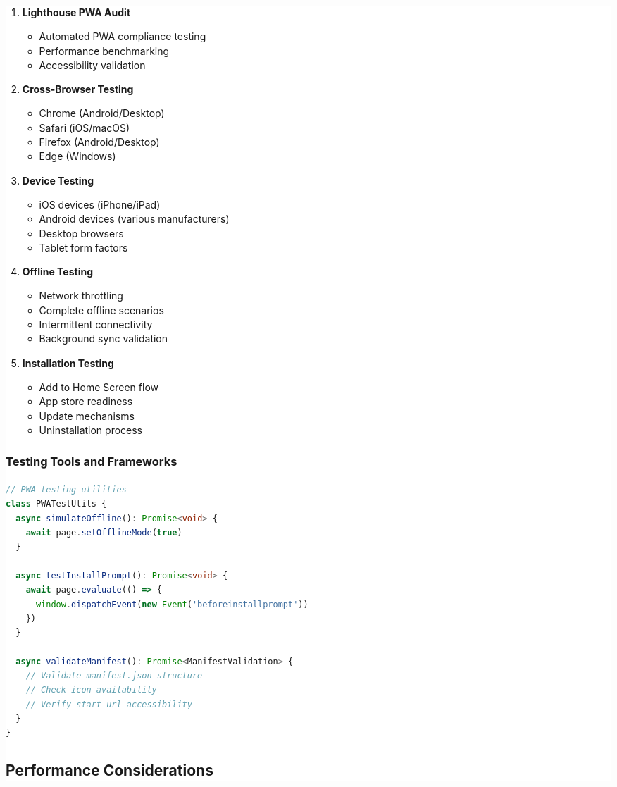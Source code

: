 1. **Lighthouse PWA Audit**
   - Automated PWA compliance testing
   - Performance benchmarking
   - Accessibility validation

2. **Cross-Browser Testing**
   - Chrome (Android/Desktop)
   - Safari (iOS/macOS)
   - Firefox (Android/Desktop)
   - Edge (Windows)

3. **Device Testing**
   - iOS devices (iPhone/iPad)
   - Android devices (various manufacturers)
   - Desktop browsers
   - Tablet form factors

4. **Offline Testing**
   - Network throttling
   - Complete offline scenarios
   - Intermittent connectivity
   - Background sync validation

5. **Installation Testing**
   - Add to Home Screen flow
   - App store readiness
   - Update mechanisms
   - Uninstallation process

### Testing Tools and Frameworks

```typescript
// PWA testing utilities
class PWATestUtils {
  async simulateOffline(): Promise<void> {
    await page.setOfflineMode(true)
  }
  
  async testInstallPrompt(): Promise<void> {
    await page.evaluate(() => {
      window.dispatchEvent(new Event('beforeinstallprompt'))
    })
  }
  
  async validateManifest(): Promise<ManifestValidation> {
    // Validate manifest.json structure
    // Check icon availability
    // Verify start_url accessibility
  }
}
```

## Performance Considerations
